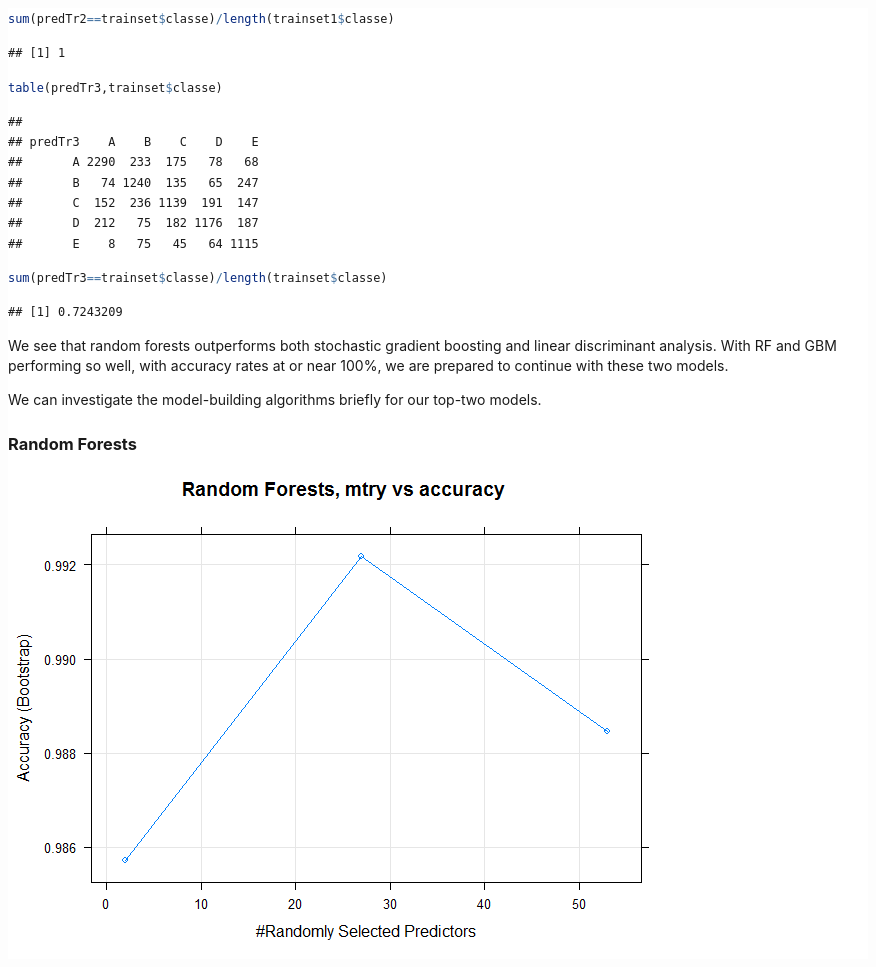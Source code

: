 ``` r
sum(predTr2==trainset$classe)/length(trainset1$classe)
```

    ## [1] 1

``` r
table(predTr3,trainset$classe)
```

    ##        
    ## predTr3    A    B    C    D    E
    ##       A 2290  233  175   78   68
    ##       B   74 1240  135   65  247
    ##       C  152  236 1139  191  147
    ##       D  212   75  182 1176  187
    ##       E    8   75   45   64 1115

``` r
sum(predTr3==trainset$classe)/length(trainset$classe)
```

    ## [1] 0.7243209

We see that random forests outperforms both stochastic gradient boosting and linear discriminant analysis. With RF and GBM performing so well, with accuracy rates at or near 100%, we are prepared to continue with these two models.

We can investigate the model-building algorithms briefly for our top-two models.

### Random Forests

![](Project_files/figure-markdown_github/rf-1.png)
